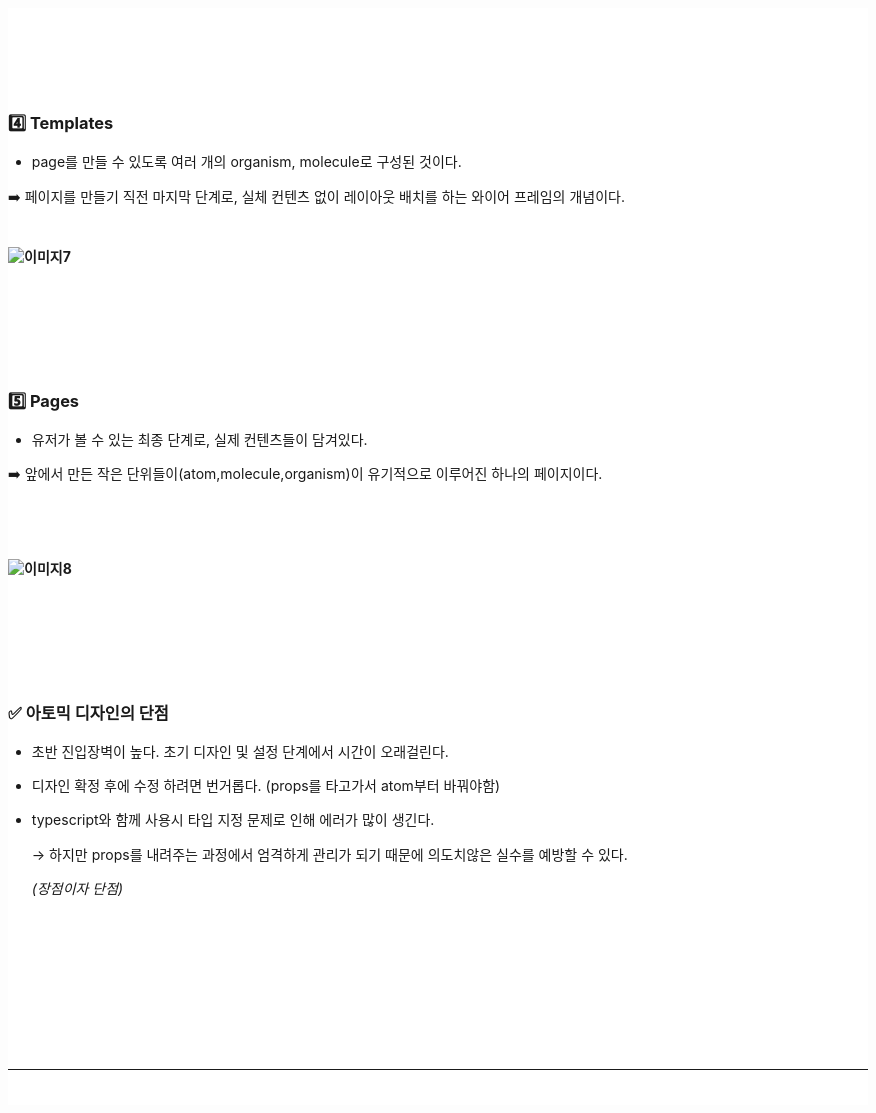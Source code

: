 <br/>
<br/>
<br/>
<br/>


### 4️⃣ Templates
- page를 만들 수 있도록 여러 개의 organism, molecule로 구성된 것이다.

➡️ 페이지를 만들기 직전 마지막 단계로, 실체 컨텐츠 없이 레이아웃 배치를 하는 와이어 프레임의 개념이다.
<br/>
<br/>

#### ![이미지7](7_image.png)

<br/>
<br/>
<br/>
<br/>

### 5️⃣ Pages
- 유저가 볼 수 있는 최종 단계로, 실제 컨텐츠들이 담겨있다. 

➡️ 앞에서 만든 작은 단위들이(atom,molecule,organism)이 유기적으로 이루어진 하나의 페이지이다.

<br/>
<br/>

#### ![이미지8](8_image.png)

<br/>
<br/>
<br/>
<br/>


### ✅ 아토믹 디자인의 단점

- 초반 진입장벽이 높다. 초기 디자인 및 설정 단계에서 시간이 오래걸린다.
- 디자인 확정 후에 수정 하려면 번거롭다. (props를 타고가서 atom부터 바꿔야함)
- typescript와 함께 사용시 타입 지정 문제로 인해 에러가 많이 생긴다.
    
    → 하지만 props를 내려주는 과정에서 엄격하게 관리가 되기 때문에 의도치않은 실수를 예방할 수 있다.
    
    *(장점이자 단점)*
<br/>
<br/>
<br/>
<br/>
<br/>
<br/>
<br/>

---
<br/>
